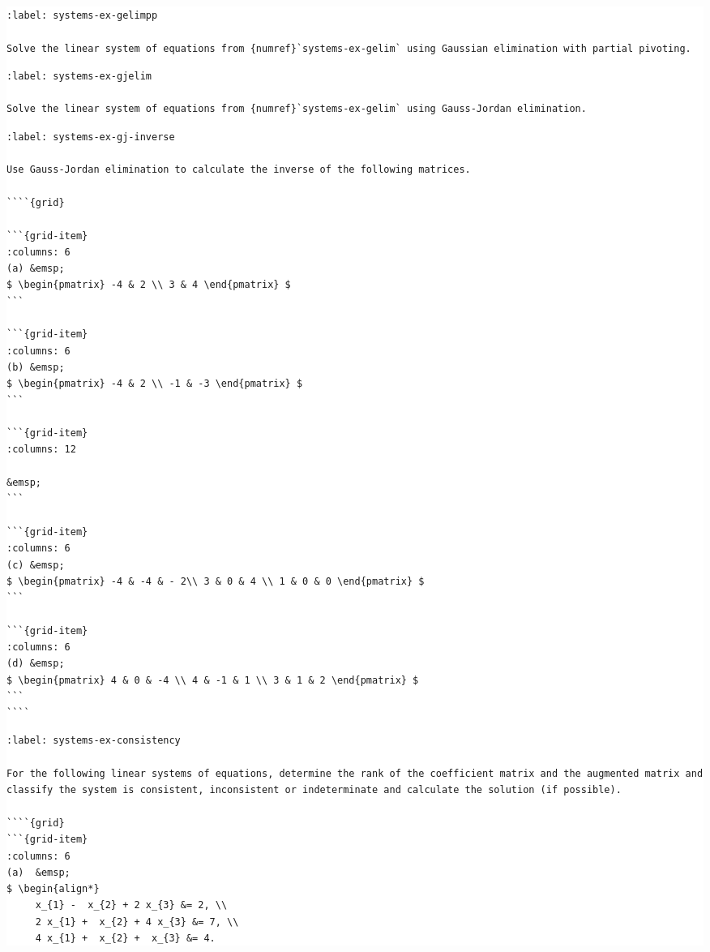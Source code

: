 ```{exercise}
:label: systems-ex-gelimpp

Solve the linear system of equations from {numref}`systems-ex-gelim` using Gaussian elimination with partial pivoting.
```

```{exercise}
:label: systems-ex-gjelim

Solve the linear system of equations from {numref}`systems-ex-gelim` using Gauss-Jordan elimination.
```

`````{exercise}
:label: systems-ex-gj-inverse

Use Gauss-Jordan elimination to calculate the inverse of the following matrices.

````{grid}

```{grid-item}
:columns: 6
(a) &emsp;
$ \begin{pmatrix} -4 & 2 \\ 3 & 4 \end{pmatrix} $
```

```{grid-item}
:columns: 6
(b) &emsp; 
$ \begin{pmatrix} -4 & 2 \\ -1 & -3 \end{pmatrix} $
```

```{grid-item} 
:columns: 12

&emsp;
```

```{grid-item}
:columns: 6
(c) &emsp;
$ \begin{pmatrix} -4 & -4 & - 2\\ 3 & 0 & 4 \\ 1 & 0 & 0 \end{pmatrix} $
```

```{grid-item}
:columns: 6
(d) &emsp;
$ \begin{pmatrix} 4 & 0 & -4 \\ 4 & -1 & 1 \\ 3 & 1 & 2 \end{pmatrix} $
```
````

`````

`````{exercise}
:label: systems-ex-consistency

For the following linear systems of equations, determine the rank of the coefficient matrix and the augmented matrix and classify the system is consistent, inconsistent or indeterminate and calculate the solution (if possible).

````{grid}
```{grid-item}
:columns: 6
(a)  &emsp;
$ \begin{align*}
     x_{1} -  x_{2} + 2 x_{3} &= 2, \\
     2 x_{1} +  x_{2} + 4 x_{3} &= 7, \\
     4 x_{1} +  x_{2} +  x_{3} &= 4.
`````